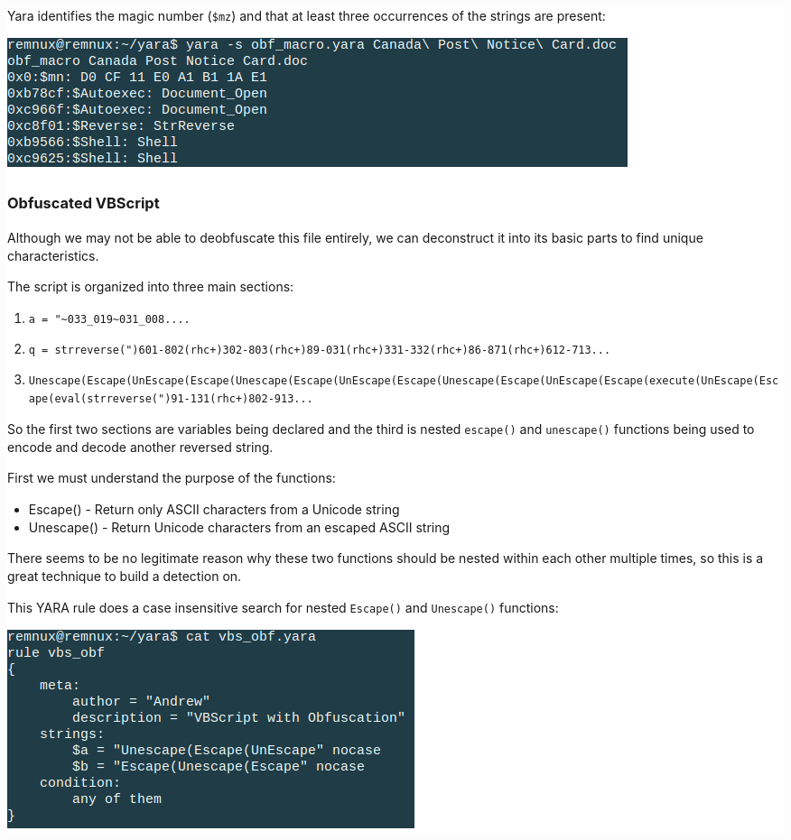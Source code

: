 
Yara identifies the magic number (`$mz`) and that at least three
occurrences of the strings are present:

![](images/Improved%20Detections%20YARA%20rules/image020.png)


### Obfuscated VBScript

Although we may not be able to deobfuscate this file entirely, we can
deconstruct it into its basic parts to find unique characteristics.

The script is organized into three main sections:

1. `a = "~033_019~031_008....`

2. `q = strreverse(")601-802(rhc+)302-803(rhc+)89-031(rhc+)331-332(rhc+)86-871(rhc+)612-713...`

3. `Unescape(Escape(UnEscape(Escape(Unescape(Escape(UnEscape(Escape(Unescape(Escape(UnEscape(Escape(execute(UnEscape(Escape(eval(strreverse(")91-131(rhc+)802-913...`


So the first two sections are variables being declared and the third is nested `escape()` and `unescape()` functions
being used to encode and decode another reversed string.

First we must understand the purpose of the functions:

- Escape() - Return only ASCII characters from a Unicode string
- Unescape() - Return Unicode characters from an escaped ASCII string

There seems to be no legitimate reason why these two functions should
be nested within each other multiple times, so this is a great technique
to build a detection on.

This YARA rule does a case insensitive search for nested `Escape()` and
`Unescape()` functions:

![](images/Improved%20Detections%20YARA%20rules/image021.png)
